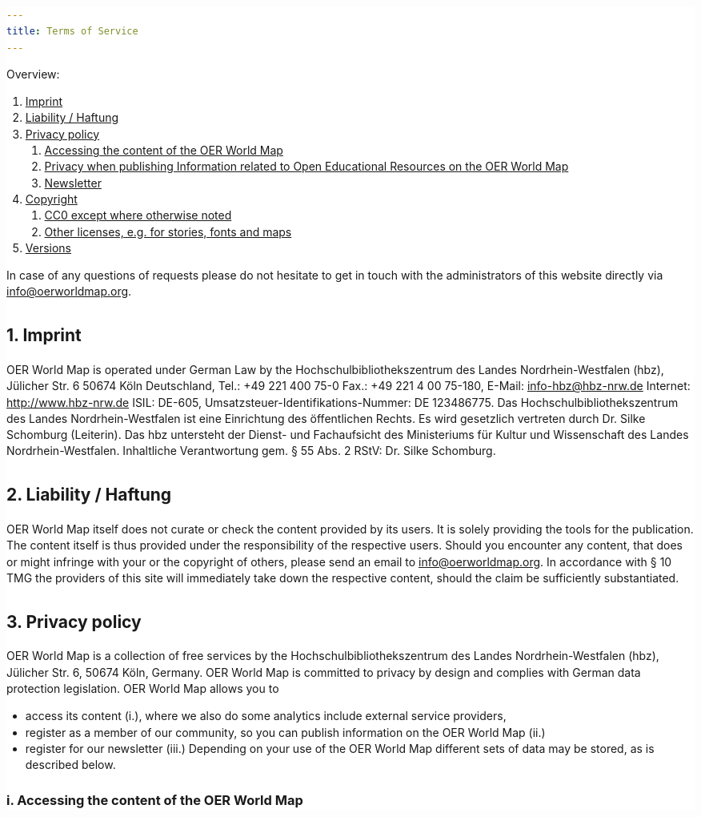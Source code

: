 ```yaml
---
title: Terms of Service
---
```


Overview:

1. [Imprint](#imprint)
2. [Liability / Haftung](#liability)
3. [Privacy policy](#privacy) 
    1. [Accessing the content of the OER World Map](#privacy-access)
    2. [Privacy when publishing Information related to Open Educational Resources on the OER World Map](#privacy-publish)
    3. [Newsletter](#privacy-newsletter)
4. [Copyright](#copyright) 
    1. [CC0 except where otherwise noted](#cc0)
    2. [Other licenses, e.g. for stories, fonts and maps](#other-licenses)
5. [Versions](#versions)

In case of any questions of requests please do not hesitate to get in touch with the administrators of this website directly via <info@oerworldmap.org>.

<h2 id="imprint">1. Imprint</h2>

OER World Map is operated under German Law by the Hochschulbibliothekszentrum des Landes Nordrhein-Westfalen (hbz), Jülicher Str. 6 50674 Köln Deutschland, Tel.: +49 221 400 75-0 Fax.: +49 221 4 00 75-180, E-Mail: info-hbz@hbz-nrw.de Internet: http://www.hbz-nrw.de ISIL: DE-605, Umsatzsteuer-Identifikations-Nummer: DE 123486775. Das Hochschulbibliothekszentrum des Landes Nordrhein-Westfalen ist eine Einrichtung des öffentlichen Rechts. Es wird gesetzlich vertreten durch Dr. Silke Schomburg (Leiterin). Das hbz untersteht der Dienst- und Fachaufsicht des Ministeriums für Kultur und Wissenschaft des Landes Nordrhein-Westfalen. Inhaltliche Verantwortung gem. § 55 Abs. 2 RStV: Dr. Silke Schomburg.

<h2 id="liability">2. Liability / Haftung</h2>

OER World Map itself does not curate or check the content provided by its users. It is solely providing the tools for the publication. The content itself is thus provided under the responsibility of the respective users. Should you encounter any content, that does or might infringe with your or the copyright of others, please send an email to <info@oerworldmap.org>. In accordance with § 10 TMG the providers of this site will immediately take down the respective content, should the claim be sufficiently substantiated.

<h2 id="privacy">3. Privacy policy</h2>

OER World Map is a collection of free services by the Hochschulbibliothekszentrum des Landes Nordrhein-Westfalen (hbz), Jülicher Str. 6, 50674 Köln, Germany. OER World Map is committed to privacy by design and complies with German data protection legislation. OER World Map allows you to

- access its content (i.), where we also do some analytics include external service providers,
- register as a member of our community, so you can publish information on the OER World Map (ii.)
- register for our newsletter (iii.) Depending on your use of the OER World Map different sets of data may be stored, as is described below.

<h3 id="privacy-access">i. Accessing the content of the OER World Map</h3>
